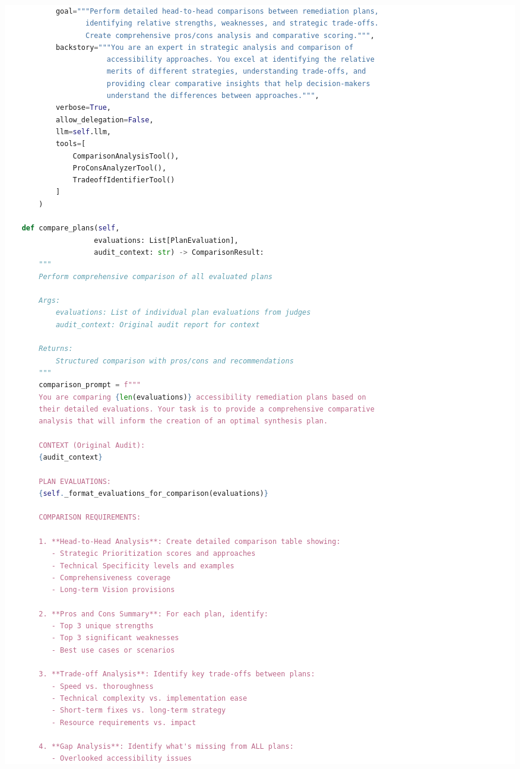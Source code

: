 ```python
            goal="""Perform detailed head-to-head comparisons between remediation plans,
                   identifying relative strengths, weaknesses, and strategic trade-offs.
                   Create comprehensive pros/cons analysis and comparative scoring.""",
            backstory="""You are an expert in strategic analysis and comparison of 
                        accessibility approaches. You excel at identifying the relative 
                        merits of different strategies, understanding trade-offs, and 
                        providing clear comparative insights that help decision-makers 
                        understand the differences between approaches.""",
            verbose=True,
            allow_delegation=False,
            llm=self.llm,
            tools=[
                ComparisonAnalysisTool(),
                ProConsAnalyzerTool(),
                TradeoffIdentifierTool()
            ]
        )
    
    def compare_plans(self, 
                     evaluations: List[PlanEvaluation], 
                     audit_context: str) -> ComparisonResult:
        """
        Perform comprehensive comparison of all evaluated plans
        
        Args:
            evaluations: List of individual plan evaluations from judges
            audit_context: Original audit report for context
            
        Returns:
            Structured comparison with pros/cons and recommendations
        """
        comparison_prompt = f"""
        You are comparing {len(evaluations)} accessibility remediation plans based on 
        their detailed evaluations. Your task is to provide a comprehensive comparative 
        analysis that will inform the creation of an optimal synthesis plan.
        
        CONTEXT (Original Audit):
        {audit_context}
        
        PLAN EVALUATIONS:
        {self._format_evaluations_for_comparison(evaluations)}
        
        COMPARISON REQUIREMENTS:
        
        1. **Head-to-Head Analysis**: Create detailed comparison table showing:
           - Strategic Prioritization scores and approaches
           - Technical Specificity levels and examples
           - Comprehensiveness coverage
           - Long-term Vision provisions
        
        2. **Pros and Cons Summary**: For each plan, identify:
           - Top 3 unique strengths
           - Top 3 significant weaknesses
           - Best use cases or scenarios
        
        3. **Trade-off Analysis**: Identify key trade-offs between plans:
           - Speed vs. thoroughness
           - Technical complexity vs. implementation ease
           - Short-term fixes vs. long-term strategy
           - Resource requirements vs. impact
        
        4. **Gap Analysis**: Identify what's missing from ALL plans:
           - Overlooked accessibility issues
```